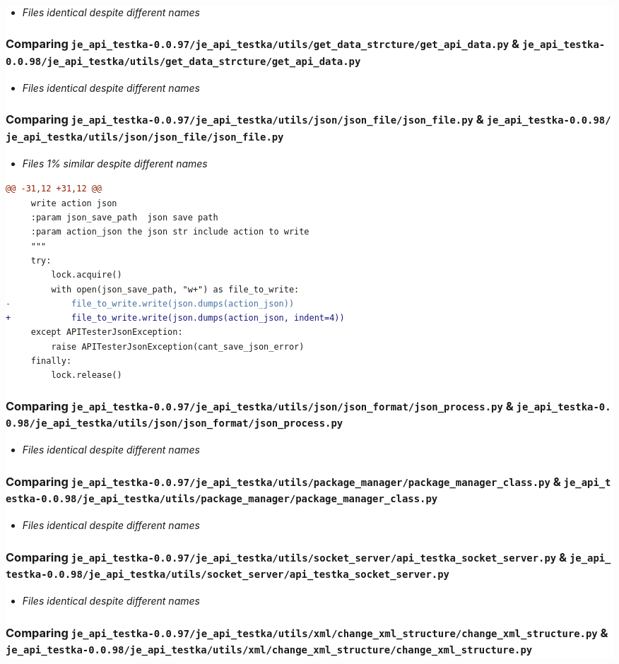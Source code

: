  * *Files identical despite different names*

### Comparing `je_api_testka-0.0.97/je_api_testka/utils/get_data_strcture/get_api_data.py` & `je_api_testka-0.0.98/je_api_testka/utils/get_data_strcture/get_api_data.py`

 * *Files identical despite different names*

### Comparing `je_api_testka-0.0.97/je_api_testka/utils/json/json_file/json_file.py` & `je_api_testka-0.0.98/je_api_testka/utils/json/json_file/json_file.py`

 * *Files 1% similar despite different names*

```diff
@@ -31,12 +31,12 @@
     write action json
     :param json_save_path  json save path
     :param action_json the json str include action to write
     """
     try:
         lock.acquire()
         with open(json_save_path, "w+") as file_to_write:
-            file_to_write.write(json.dumps(action_json))
+            file_to_write.write(json.dumps(action_json, indent=4))
     except APITesterJsonException:
         raise APITesterJsonException(cant_save_json_error)
     finally:
         lock.release()
```

### Comparing `je_api_testka-0.0.97/je_api_testka/utils/json/json_format/json_process.py` & `je_api_testka-0.0.98/je_api_testka/utils/json/json_format/json_process.py`

 * *Files identical despite different names*

### Comparing `je_api_testka-0.0.97/je_api_testka/utils/package_manager/package_manager_class.py` & `je_api_testka-0.0.98/je_api_testka/utils/package_manager/package_manager_class.py`

 * *Files identical despite different names*

### Comparing `je_api_testka-0.0.97/je_api_testka/utils/socket_server/api_testka_socket_server.py` & `je_api_testka-0.0.98/je_api_testka/utils/socket_server/api_testka_socket_server.py`

 * *Files identical despite different names*

### Comparing `je_api_testka-0.0.97/je_api_testka/utils/xml/change_xml_structure/change_xml_structure.py` & `je_api_testka-0.0.98/je_api_testka/utils/xml/change_xml_structure/change_xml_structure.py`
